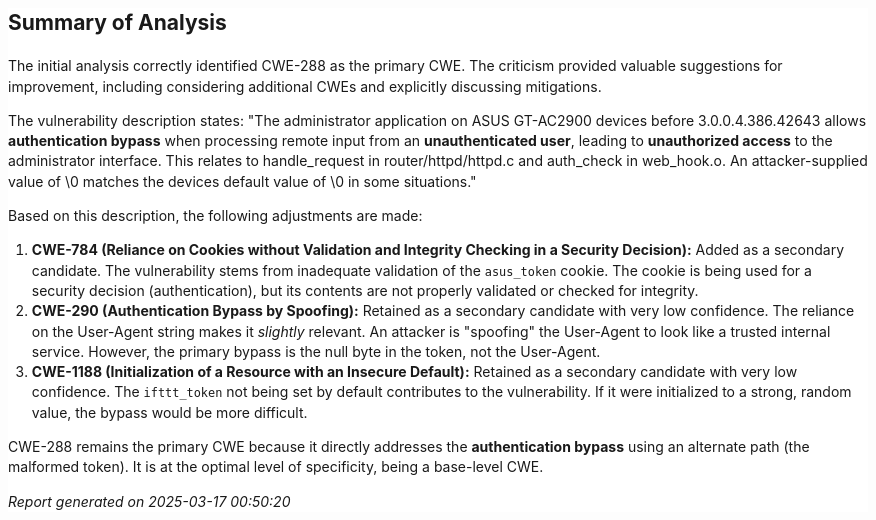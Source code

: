 ## Summary of Analysis
The initial analysis correctly identified CWE-288 as the primary CWE. The criticism provided valuable suggestions for improvement, including considering additional CWEs and explicitly discussing mitigations.

The vulnerability description states: "The administrator application on ASUS GT-AC2900 devices before 3.0.0.4.386.42643 allows **authentication bypass** when processing remote input from an **unauthenticated user**, leading to **unauthorized access** to the administrator interface. This relates to handle_request in router/httpd/httpd.c and auth_check in web_hook.o. An attacker-supplied value of \0 matches the devices default value of \0 in some situations."

Based on this description, the following adjustments are made:

1.  **CWE-784 (Reliance on Cookies without Validation and Integrity Checking in a Security Decision):** Added as a secondary candidate. The vulnerability stems from inadequate validation of the `asus_token` cookie. The cookie is being used for a security decision (authentication), but its contents are not properly validated or checked for integrity.
2.  **CWE-290 (Authentication Bypass by Spoofing):** Retained as a secondary candidate with very low confidence. The reliance on the User-Agent string makes it *slightly* relevant. An attacker is "spoofing" the User-Agent to look like a trusted internal service. However, the primary bypass is the null byte in the token, not the User-Agent.
3.  **CWE-1188 (Initialization of a Resource with an Insecure Default):** Retained as a secondary candidate with very low confidence. The `ifttt_token` not being set by default contributes to the vulnerability. If it were initialized to a strong, random value, the bypass would be more difficult.

CWE-288 remains the primary CWE because it directly addresses the **authentication bypass** using an alternate path (the malformed token). It is at the optimal level of specificity, being a base-level CWE.



*Report generated on 2025-03-17 00:50:20*
